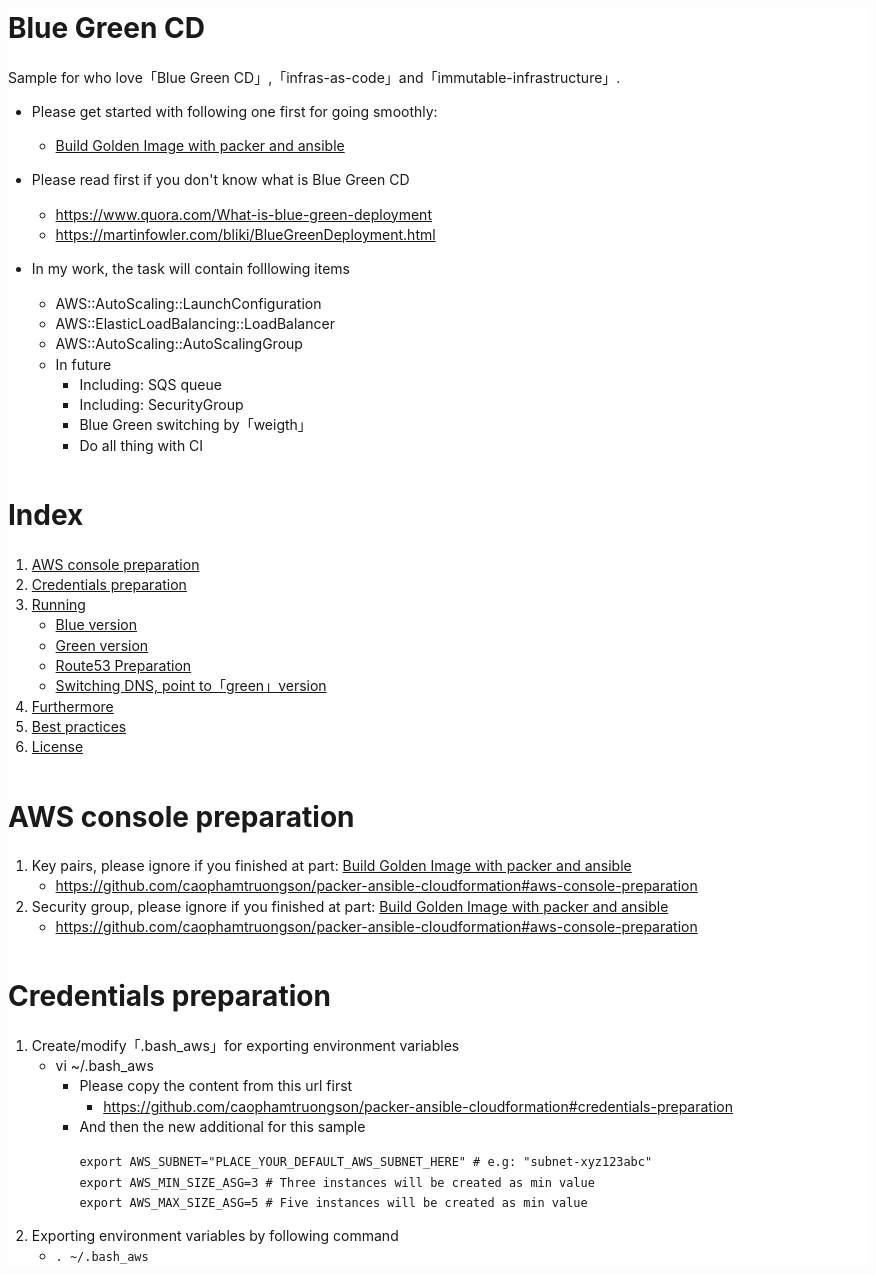 # Blue Green CD
Sample for who love「Blue Green CD」,「infras-as-code」and「immutable-infrastructure」.

* Please get started with following one first for going smoothly:
    * [Build Golden Image with packer and ansible](https://github.com/caophamtruongson/packer-ansible-cloudformation)

* Please read first if you don't know what is Blue Green CD
    * https://www.quora.com/What-is-blue-green-deployment
    * https://martinfowler.com/bliki/BlueGreenDeployment.html

* In my work, the task will contain folllowing items
    * AWS::AutoScaling::LaunchConfiguration
    * AWS::ElasticLoadBalancing::LoadBalancer
    * AWS::AutoScaling::AutoScalingGroup
    * In future
        * Including: SQS queue
        * Including: SecurityGroup
        * Blue Green switching by「weigth」
        * Do all thing with CI

# Index
1. [AWS console preparation](#aws-console-preparation)
1. [Credentials preparation](#credentials-preparation)
1. [Running](#running)
    * [Blue version](#blue-version)
    * [Green version](#green-version)
    * [Route53 Preparation](#route53-preparation)
    * [Switching DNS, point to「green」version](#switching-dns-point-togreenversion)
1. [Furthermore](#furthermore)
1. [Best practices](#best-practices)
1. [License](#license)


# AWS console preparation
1. Key pairs, please ignore if you finished at part: [Build Golden Image with packer and ansible](https://github.com/caophamtruongson/packer-ansible-cloudformation)
    * https://github.com/caophamtruongson/packer-ansible-cloudformation#aws-console-preparation
1. Security group, please ignore if you finished at part: [Build Golden Image with packer and ansible](https://github.com/caophamtruongson/packer-ansible-cloudformation)
    * https://github.com/caophamtruongson/packer-ansible-cloudformation#aws-console-preparation

# Credentials preparation
1. Create/modify「.bash_aws」for exporting environment variables
    * vi ~/.bash_aws
        * Please copy the content from this url first
            * https://github.com/caophamtruongson/packer-ansible-cloudformation#credentials-preparation
        * And then the new additional for this sample
            ```
            export AWS_SUBNET="PLACE_YOUR_DEFAULT_AWS_SUBNET_HERE" # e.g: "subnet-xyz123abc"
            export AWS_MIN_SIZE_ASG=3 # Three instances will be created as min value
            export AWS_MAX_SIZE_ASG=5 # Five instances will be created as min value
            ```
1. Exporting environment variables by following command
    * `. ~/.bash_aws`
